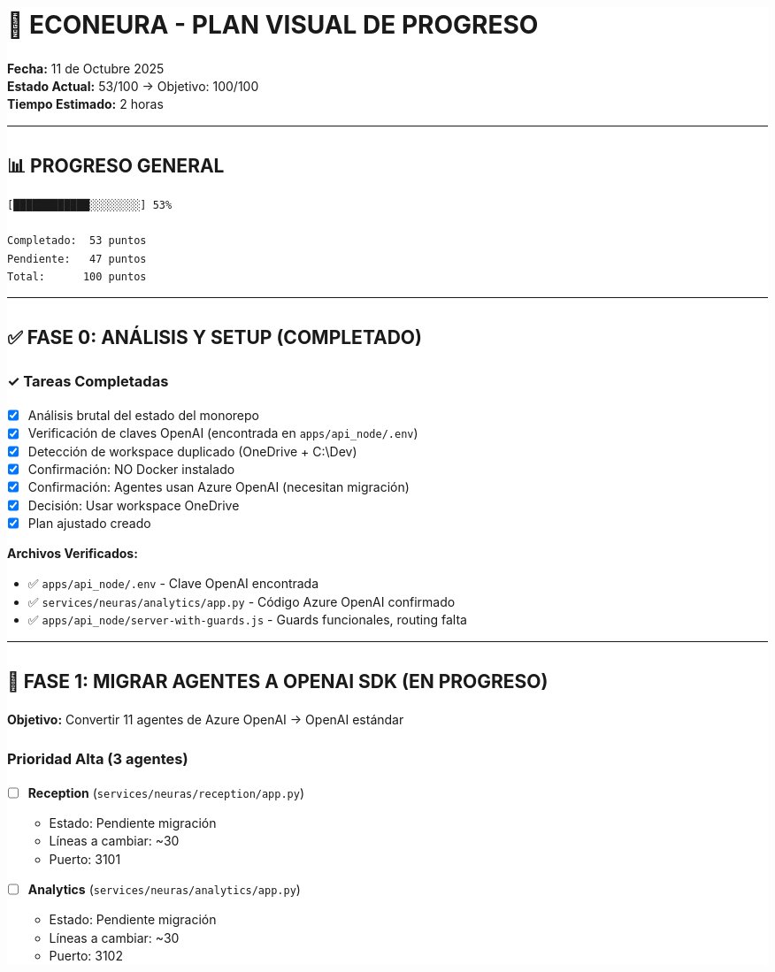 # 🚀 ECONEURA - PLAN VISUAL DE PROGRESO
**Fecha:** 11 de Octubre 2025  
**Estado Actual:** 53/100 → Objetivo: 100/100  
**Tiempo Estimado:** 2 horas  

---

## 📊 PROGRESO GENERAL

```
[████████████░░░░░░░░] 53%

Completado:  53 puntos
Pendiente:   47 puntos
Total:      100 puntos
```

---

## ✅ FASE 0: ANÁLISIS Y SETUP (COMPLETADO)

### ✓ Tareas Completadas
- [x] Análisis brutal del estado del monorepo
- [x] Verificación de claves OpenAI (encontrada en `apps/api_node/.env`)
- [x] Detección de workspace duplicado (OneDrive + C:\Dev)
- [x] Confirmación: NO Docker instalado
- [x] Confirmación: Agentes usan Azure OpenAI (necesitan migración)
- [x] Decisión: Usar workspace OneDrive
- [x] Plan ajustado creado

**Archivos Verificados:**
- ✅ `apps/api_node/.env` - Clave OpenAI encontrada
- ✅ `services/neuras/analytics/app.py` - Código Azure OpenAI confirmado
- ✅ `apps/api_node/server-with-guards.js` - Guards funcionales, routing falta

---

## 🔄 FASE 1: MIGRAR AGENTES A OPENAI SDK (EN PROGRESO)

**Objetivo:** Convertir 11 agentes de Azure OpenAI → OpenAI estándar

### Prioridad Alta (3 agentes)
- [ ] **Reception** (`services/neuras/reception/app.py`)
  - Estado: Pendiente migración
  - Líneas a cambiar: ~30
  - Puerto: 3101
  
- [ ] **Analytics** (`services/neuras/analytics/app.py`)
  - Estado: Pendiente migración
  - Líneas a cambiar: ~30
  - Puerto: 3102
  